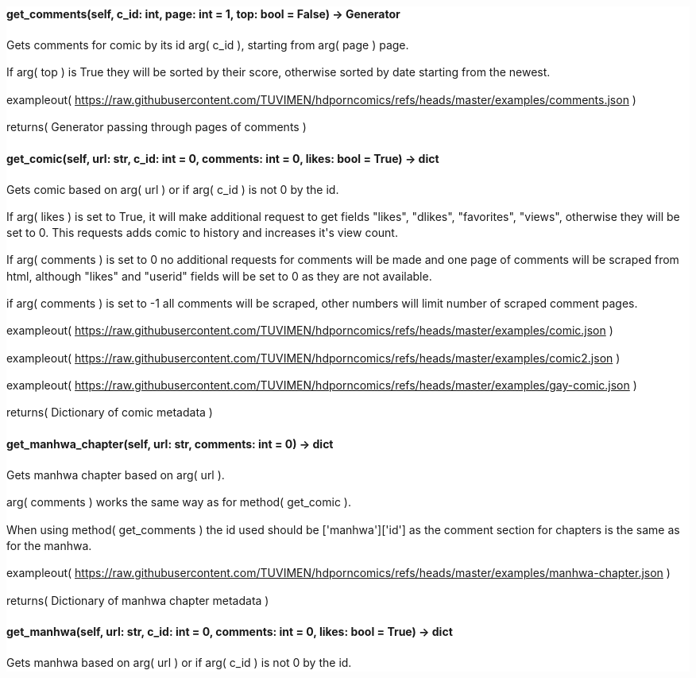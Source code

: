 #### get_comments(self, c_id: int, page: int = 1, top: bool = False) -> Generator

Gets comments for comic by its id arg( c_id ), starting from arg( page ) page.

If arg( top ) is True they will be sorted by their score, otherwise sorted by date starting from the newest.

exampleout( https://raw.githubusercontent.com/TUVIMEN/hdporncomics/refs/heads/master/examples/comments.json )

returns( Generator passing through pages of comments )

#### get_comic(self, url: str, c_id: int = 0, comments: int = 0, likes: bool = True) -> dict

Gets comic based on arg( url ) or if arg( c_id ) is not 0 by the id.

If arg( likes ) is set to True, it will make additional request to get fields "likes", "dlikes", "favorites", "views", otherwise they will be set to 0. This requests adds comic to history and increases it's view count.

If arg( comments ) is set to 0 no additional requests for comments will be made and one page of comments will be scraped from html, although "likes" and "userid" fields will be set to 0 as they are not available.

if arg( comments ) is set to -1 all comments will be scraped, other numbers will limit number of scraped comment pages.

exampleout( https://raw.githubusercontent.com/TUVIMEN/hdporncomics/refs/heads/master/examples/comic.json )

exampleout( https://raw.githubusercontent.com/TUVIMEN/hdporncomics/refs/heads/master/examples/comic2.json )

exampleout( https://raw.githubusercontent.com/TUVIMEN/hdporncomics/refs/heads/master/examples/gay-comic.json )

returns( Dictionary of comic metadata )

#### get_manhwa_chapter(self, url: str, comments: int = 0) -> dict

Gets manhwa chapter based on arg( url ).

arg( comments ) works the same way as for method( get_comic ).

When using method( get_comments ) the id used should be ['manhwa']['id'] as the comment section for chapters is the same as for the manhwa.

exampleout( https://raw.githubusercontent.com/TUVIMEN/hdporncomics/refs/heads/master/examples/manhwa-chapter.json )

returns( Dictionary of manhwa chapter metadata )

#### get_manhwa(self, url: str, c_id: int = 0, comments: int = 0, likes: bool = True) -> dict

Gets manhwa based on arg( url ) or if arg( c_id ) is not 0 by the id.
